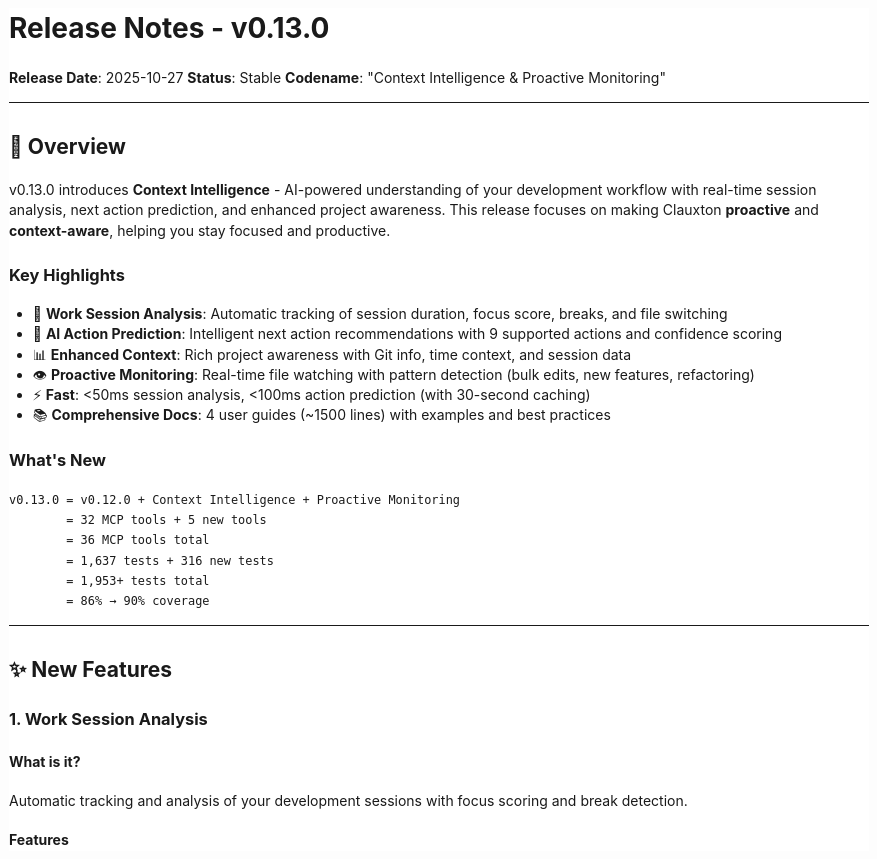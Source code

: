 # Release Notes - v0.13.0

**Release Date**: 2025-10-27
**Status**: Stable
**Codename**: "Context Intelligence & Proactive Monitoring"

---

## 🎉 Overview

v0.13.0 introduces **Context Intelligence** - AI-powered understanding of your development workflow with real-time session analysis, next action prediction, and enhanced project awareness. This release focuses on making Clauxton **proactive** and **context-aware**, helping you stay focused and productive.

### Key Highlights

- 🧠 **Work Session Analysis**: Automatic tracking of session duration, focus score, breaks, and file switching
- 🤖 **AI Action Prediction**: Intelligent next action recommendations with 9 supported actions and confidence scoring
- 📊 **Enhanced Context**: Rich project awareness with Git info, time context, and session data
- 👁️ **Proactive Monitoring**: Real-time file watching with pattern detection (bulk edits, new features, refactoring)
- ⚡ **Fast**: <50ms session analysis, <100ms action prediction (with 30-second caching)
- 📚 **Comprehensive Docs**: 4 user guides (~1500 lines) with examples and best practices

### What's New

```
v0.13.0 = v0.12.0 + Context Intelligence + Proactive Monitoring
        = 32 MCP tools + 5 new tools
        = 36 MCP tools total
        = 1,637 tests + 316 new tests
        = 1,953+ tests total
        = 86% → 90% coverage
```

---

## ✨ New Features

### 1. Work Session Analysis

#### What is it?

Automatic tracking and analysis of your development sessions with focus scoring and break detection.

#### Features
